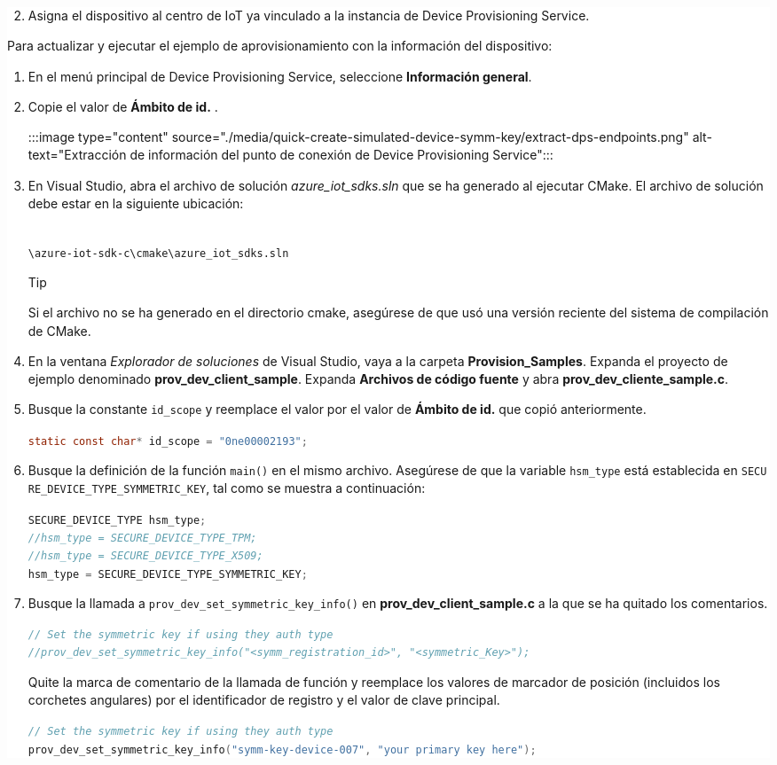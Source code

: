 2. Asigna el dispositivo al centro de IoT ya vinculado a la instancia de Device Provisioning Service.

Para actualizar y ejecutar el ejemplo de aprovisionamiento con la información del dispositivo:

1. En el menú principal de Device Provisioning Service, seleccione **Información general**.

2. Copie el valor de **Ámbito de id.** .

    :::image type="content" source="./media/quick-create-simulated-device-symm-key/extract-dps-endpoints.png" alt-text="Extracción de información del punto de conexión de Device Provisioning Service":::

3. En Visual Studio, abra el archivo de solución *azure_iot_sdks.sln* que se ha generado al ejecutar CMake. El archivo de solución debe estar en la siguiente ubicación:

    ```output

    \azure-iot-sdk-c\cmake\azure_iot_sdks.sln

    ```

    >[!TIP]
    >Si el archivo no se ha generado en el directorio cmake, asegúrese de que usó una versión reciente del sistema de compilación de CMake.

4. En la ventana *Explorador de soluciones* de Visual Studio, vaya a la carpeta **Provision\_Samples**. Expanda el proyecto de ejemplo denominado **prov\_dev\_client\_sample**. Expanda **Archivos de código fuente** y abra **prov\_dev\_cliente\_sample.c**.

5. Busque la constante `id_scope` y reemplace el valor por el valor de **Ámbito de id.** que copió anteriormente.

    ```c
    static const char* id_scope = "0ne00002193";
    ```

6. Busque la definición de la función `main()` en el mismo archivo. Asegúrese de que la variable `hsm_type` está establecida en `SECURE_DEVICE_TYPE_SYMMETRIC_KEY`, tal como se muestra a continuación:

    ```c
    SECURE_DEVICE_TYPE hsm_type;
    //hsm_type = SECURE_DEVICE_TYPE_TPM;
    //hsm_type = SECURE_DEVICE_TYPE_X509;
    hsm_type = SECURE_DEVICE_TYPE_SYMMETRIC_KEY;
    ```

7. Busque la llamada a `prov_dev_set_symmetric_key_info()` en **prov\_dev\_client\_sample.c** a la que se ha quitado los comentarios.

    ```c
    // Set the symmetric key if using they auth type
    //prov_dev_set_symmetric_key_info("<symm_registration_id>", "<symmetric_Key>");
    ```

    Quite la marca de comentario de la llamada de función y reemplace los valores de marcador de posición (incluidos los corchetes angulares) por el identificador de registro y el valor de clave principal.

    ```c
    // Set the symmetric key if using they auth type
    prov_dev_set_symmetric_key_info("symm-key-device-007", "your primary key here");
    ```
